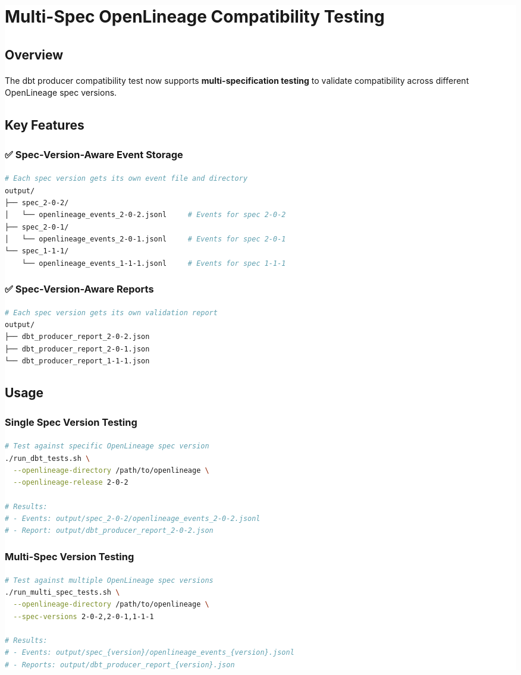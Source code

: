 # Multi-Spec OpenLineage Compatibility Testing

## Overview

The dbt producer compatibility test now supports **multi-specification testing** to validate compatibility across different OpenLineage spec versions.

## Key Features

### ✅ Spec-Version-Aware Event Storage
```bash
# Each spec version gets its own event file and directory
output/
├── spec_2-0-2/
│   └── openlineage_events_2-0-2.jsonl     # Events for spec 2-0-2
├── spec_2-0-1/
│   └── openlineage_events_2-0-1.jsonl     # Events for spec 2-0-1
└── spec_1-1-1/
    └── openlineage_events_1-1-1.jsonl     # Events for spec 1-1-1
```

### ✅ Spec-Version-Aware Reports
```bash
# Each spec version gets its own validation report
output/
├── dbt_producer_report_2-0-2.json
├── dbt_producer_report_2-0-1.json
└── dbt_producer_report_1-1-1.json
```

## Usage

### Single Spec Version Testing
```bash
# Test against specific OpenLineage spec version
./run_dbt_tests.sh \
  --openlineage-directory /path/to/openlineage \
  --openlineage-release 2-0-2

# Results:
# - Events: output/spec_2-0-2/openlineage_events_2-0-2.jsonl
# - Report: output/dbt_producer_report_2-0-2.json
```

### Multi-Spec Version Testing
```bash
# Test against multiple OpenLineage spec versions
./run_multi_spec_tests.sh \
  --openlineage-directory /path/to/openlineage \
  --spec-versions 2-0-2,2-0-1,1-1-1

# Results:
# - Events: output/spec_{version}/openlineage_events_{version}.jsonl
# - Reports: output/dbt_producer_report_{version}.json
```
